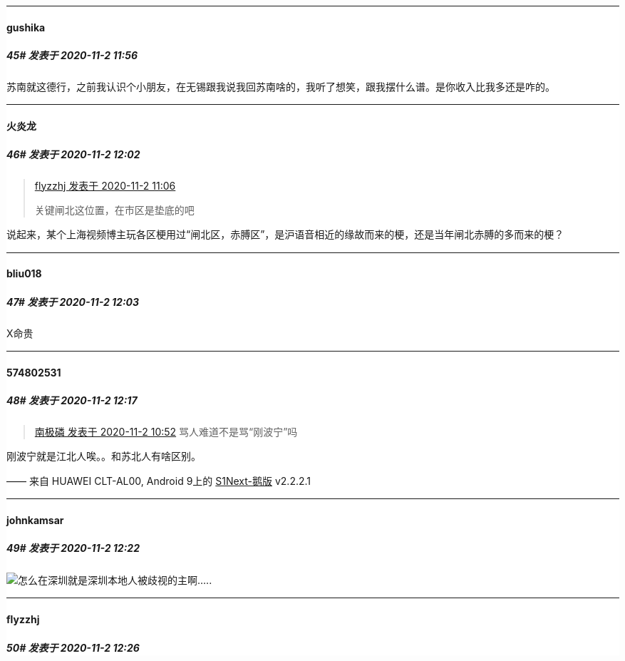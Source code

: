 -----

####  gushika  
##### 45#       发表于 2020-11-2 11:56


苏南就这德行，之前我认识个小朋友，在无锡跟我说我回苏南啥的，我听了想笑，跟我摆什么谱。是你收入比我多还是咋的。


-----

####  火炎龙  
##### 46#       发表于 2020-11-2 12:02


<blockquote><a href="httphttps://bbs.saraba1st.com/2b/forum.php?mod=redirect&amp;goto=findpost&amp;pid=49257234&amp;ptid=1969783" target="_blank">flyzzhj 发表于 2020-11-2 11:06</a>

关键闸北这位置，在市区是垫底的吧</blockquote>
说起来，某个上海视频博主玩各区梗用过“闸北区，赤膊区”，是沪语音相近的缘故而来的梗，还是当年闸北赤膊的多而来的梗？


-----

####  bliu018  
##### 47#       发表于 2020-11-2 12:03


X命贵


-----

####  574802531  
##### 48#       发表于 2020-11-2 12:17


<blockquote><a href="httphttps://bbs.saraba1st.com/2b/forum.php?mod=redirect&amp;goto=findpost&amp;pid=49257077&amp;ptid=1969783" target="_blank">南极磷 发表于 2020-11-2 10:52</a>
骂人难道不是骂“刚波宁”吗</blockquote>
刚波宁就是江北人唉。。和苏北人有啥区别。

—— 来自 HUAWEI CLT-AL00, Android 9上的 [S1Next-鹅版](https://github.com/ykrank/S1-Next/releases) v2.2.2.1


-----

####  johnkamsar  
##### 49#       发表于 2020-11-2 12:22


<img src="https://static.saraba1st.com/image/smiley/face2017/068.png" referrerpolicy="no-referrer">怎么在深圳就是深圳本地人被歧视的主啊.....


-----

####  flyzzhj  
##### 50#       发表于 2020-11-2 12:26
